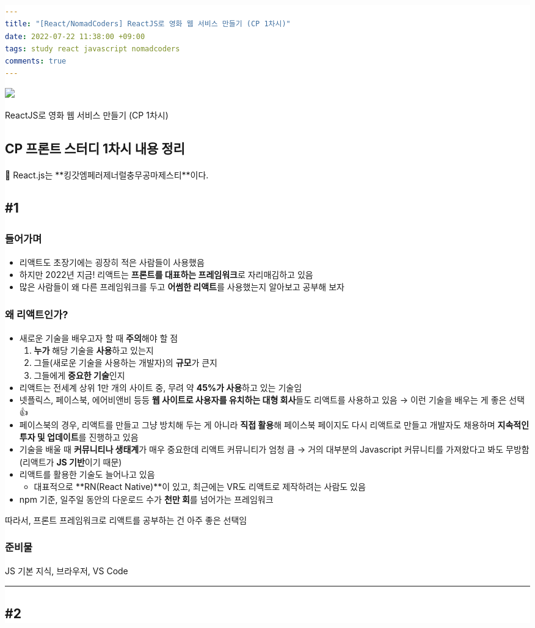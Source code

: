 ```yaml
---
title: "[React/NomadCoders] ReactJS로 영화 웹 서비스 만들기 (CP 1차시)"
date: 2022-07-22 11:38:00 +09:00
tags: study react javascript nomadcoders
comments: true
---
```


<a href="https://hits.seeyoufarm.com"><img src="https://hits.seeyoufarm.com/api/count/incr/badge.svg?url=https://infiduk.github.io/2022/07/22/react-for-beginners.html&count_bg=%23EDD513&title_bg=%23555555&icon=&icon_color=%23E7E7E7&title=%E2%9C%A8+page+view+%E2%9C%A8&edge_flat=false" /></a>

ReactJS로 영화 웹 서비스 만들기 (CP 1차시)

## CP 프론트 스터디 1차시 내용 정리

<aside>
💪 React.js는 **킹갓엠페러제너럴충무공마제스티**이다.
</aside>

## #1

### 들어가며

- 리액트도 초장기에는 굉장히 적은 사람들이 사용했음
- 하지만 2022년 지금! 리액트는 **프론트를 대표하는 프레임워크**로 자리매김하고 있음
- 많은 사람들이 왜 다른 프레임워크를 두고 **어썸한 리액트**를 사용했는지 알아보고 공부해 보자

### 왜 리액트인가?

- 새로운 기술을 배우고자 할 때 **주의**해야 할 점
  1. **누가** 해당 기술을 **사용**하고 있는지
  2. 그들(새로운 기술을 사용하는 개발자)의 **규모**가 큰지
  3. 그들에게 **중요한 기술**인지
- 리액트는 전세계 상위 1만 개의 사이트 중, 무려 약 **45%가 사용**하고 있는 기술임
- 넷플릭스, 페이스북, 에어비앤비 등등 **웹 사이트로 사용자를 유치하는 대형 회사**들도 리액트를 사용하고 있음 → 이런 기술을 배우는 게 좋은 선택 👍
- 페이스북의 경우, 리액트를 만들고 그냥 방치해 두는 게 아니라 **직접 활용**해 페이스북 페이지도 다시 리액트로 만들고 개발자도 채용하며 **지속적인 투자 및 업데이트**를 진행하고 있음
- 기술을 배울 때 **커뮤니티나 생태계**가 매우 중요한데 리액트 커뮤니티가 엄청 큼 → 거의 대부분의 Javascript 커뮤니티를 가져왔다고 봐도 무방함 (리액트가 **JS 기반**이기 때문)
- 리액트를 활용한 기술도 늘어나고 있음
  - 대표적으로 **RN(React Native)**이 있고, 최근에는 VR도 리액트로 제작하려는 사람도 있음
- npm 기준, 일주일 동안의 다운로드 수가 **천만 회**를 넘어가는 프레임워크

따라서, 프론트 프레임워크로 리액트를 공부하는 건 아주 좋은 선택임

### 준비물

JS 기본 지식, 브라우저, VS Code

---

## #2
